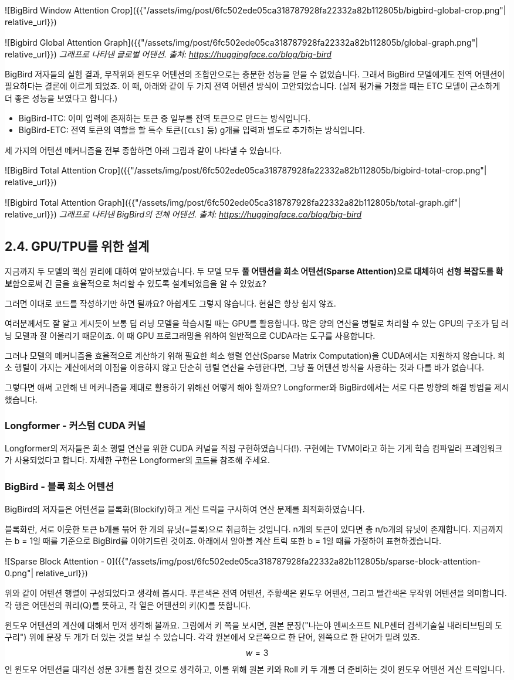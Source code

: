 ![BigBird Window Attention Crop]({{"/assets/img/post/6fc502ede05ca318787928fa22332a82b112805b/bigbird-global-crop.png"| relative_url}})

![Bigbird Global Attention Graph]({{"/assets/img/post/6fc502ede05ca318787928fa22332a82b112805b/global-graph.png"| relative_url}})
*그래프로 나타낸 글로벌 어텐션. 출처: https://huggingface.co/blog/big-bird*

BigBird 저자들의 실험 결과, 무작위와 윈도우 어텐션의 조합만으로는 충분한 성능을 얻을 수 없었습니다. 그래서 BigBird 모델에게도 전역 어텐션이 필요하다는 결론에 이르게 되었죠. 이 때, 아래와 같이 두 가지 전역 어텐션 방식이 고안되었습니다. (실제 평가를 거쳤을 때는 ETC 모델이 근소하게 더 좋은 성능을 보였다고 합니다.)

* BigBird-ITC: 이미 입력에 존재하는 토큰 중 일부를 전역 토큰으로 만드는 방식입니다.
* BigBird-ETC: 전역 토큰의 역할을 할 특수 토큰(`[CLS]` 등) g개를 입력과 별도로 추가하는 방식입니다.

세 가지의 어텐션 메커니즘을 전부 종합하면 아래 그림과 같이 나타낼 수 있습니다.

![BigBird Total Attention Crop]({{"/assets/img/post/6fc502ede05ca318787928fa22332a82b112805b/bigbird-total-crop.png"| relative_url}})

![Bigbird Total Attention Graph]({{"/assets/img/post/6fc502ede05ca318787928fa22332a82b112805b/total-graph.gif"| relative_url}})
*그래프로 나타낸 BigBird의 전체 어텐션. 출처: https://huggingface.co/blog/big-bird*


## 2.4. GPU/TPU를 위한 설계

지금까지 두 모델의 핵심 원리에 대하여 알아보았습니다. 두 모델 모두 **풀 어텐션을 희소 어텐션(Sparse Attention)으로 대체**하여 **선형 복잡도를 확보**함으로써 긴 글을 효율적으로 처리할 수 있도록 설계되었음을 알 수 있었죠?

그러면 이대로 코드를 작성하기만 하면 될까요? 아쉽게도 그렇지 않습니다. 현실은 항상 쉽지 않죠.

여러분께서도 잘 알고 계시듯이 보통 딥 러닝 모델을 학습시킬 때는 GPU를 활용합니다. 많은 양의 연산을 병렬로 처리할 수 있는 GPU의 구조가 딥 러닝 모델과 잘 어울리기 때문이죠. 이 때 GPU 프로그래밍을 위하여 일반적으로 CUDA라는 도구를 사용합니다.

그러나 모델의 메커니즘을 효율적으로 계산하기 위해 필요한 희소 행렬 연산(Sparse Matrix Computation)을 CUDA에서는 지원하지 않습니다. 희소 행렬이 가지는 계산에서의 이점을 이용하지 않고 단순히 행렬 연산을 수행한다면, 그냥 풀 어텐션 방식을 사용하는 것과 다를 바가 없습니다.

그렇다면 애써 고안해 낸 메커니즘을 제대로 활용하기 위해선 어떻게 해야 할까요? Longformer와 BigBird에서는 서로 다른 방향의 해결 방법을 제시했습니다.

### Longformer - 커스텀 CUDA 커널

Longformer의 저자들은 희소 행렬 연산을 위한 CUDA 커널을 직접 구현하였습니다(!). 구현에는 TVM이라고 하는 기계 학습 컴파일러 프레임워크가 사용되었다고 합니다. 자세한 구현은 Longformer의 [코드](https://github.com/allenai/longformer)를 참조해 주세요.

### BigBird - 블록 희소 어텐션

BigBird의 저자들은 어텐션을 블록화(Blockify)하고 계산 트릭을 구사하여 연산 문제를 최적화하였습니다.

블록화란, 서로 이웃한 토큰 b개를 묶어 한 개의 유닛(=블록)으로 취급하는 것입니다. n개의 토큰이 있다면 총 n/b개의 유닛이 존재합니다. 지금까지는 b = 1일 때를 기준으로 BigBird를 이야기드린 것이죠. 아래에서 알아볼 계산  트릭 또한 b = 1일 때를 가정하여 표현하겠습니다.

![Sparse Block Attention - 0]({{"/assets/img/post/6fc502ede05ca318787928fa22332a82b112805b/sparse-block-attention-0.png"| relative_url}})  

위와 같이 어텐션 행렬이 구성되었다고 생각해 봅시다. 푸른색은 전역 어텐션, 주황색은 윈도우 어텐션, 그리고 빨간색은 무작위 어텐션을 의미합니다. 각 행은 어텐션의 쿼리(Q)를 뜻하고, 각 열은 어텐션의 키(K)를 뜻합니다.

윈도우 어텐션의 계산에 대해서 먼저 생각해 볼까요. 그림에서 키 쪽을 보시면, 원본 문장("나는야 엔씨소프트 NLP센터 검색기술실 내러티브팀의 도구리") 위에 문장 두 개가 더 있는 것을 보실 수 있습니다. 각각 원본에서 오른쪽으로 한 단어, 왼쪽으로 한 단어가 밀려 있죠. $$w = 3$$인 윈도우 어텐션을 대각선 성분 3개를 합친 것으로 생각하고, 이를 위해 원본 키와 Roll 키 두 개를 더 준비하는 것이 윈도우 어텐션 계산 트릭입니다.
